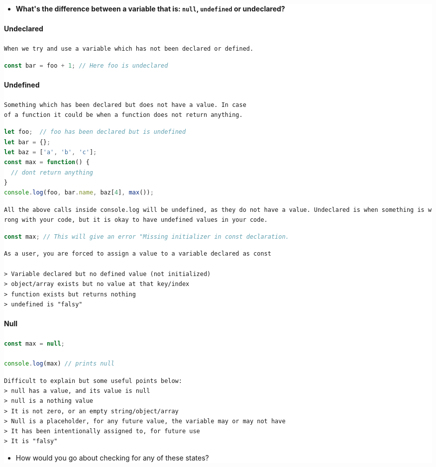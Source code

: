 * #### What's the difference between a variable that is: `null`, `undefined` or undeclared?

#### Undeclared
```
When we try and use a variable which has not been declared or defined.
```
```js
const bar = foo + 1; // Here foo is undeclared
```

#### Undefined
```
Something which has been declared but does not have a value. In case 
of a function it could be when a function does not return anything.
```
```js
let foo;  // foo has been declared but is undefined
let bar = {};
let baz = ['a', 'b', 'c'];
const max = function() {
  // dont return anything
}
console.log(foo, bar.name, baz[4], max());
```
```
All the above calls inside console.log will be undefined, as they do not have a value. Undeclared is when something is wrong with your code, but it is okay to have undefined values in your code.
```
```js
const max; // This will give an error "Missing initializer in const declaration.
```
```
As a user, you are forced to assign a value to a variable declared as const

> Variable declared but no defined value (not initialized)
> object/array exists but no value at that key/index
> function exists but returns nothing
> undefined is "falsy"
```

#### Null
```js
const max = null;

console.log(max) // prints null
```
```
Difficult to explain but some useful points below:
> null has a value, and its value is null
> null is a nothing value
> It is not zero, or an empty string/object/array
> Null is a placeholder, for any future value, the variable may or may not have
> It has been intentionally assigned to, for future use
> It is "falsy"
```
  * How would you go about checking for any of these states?
